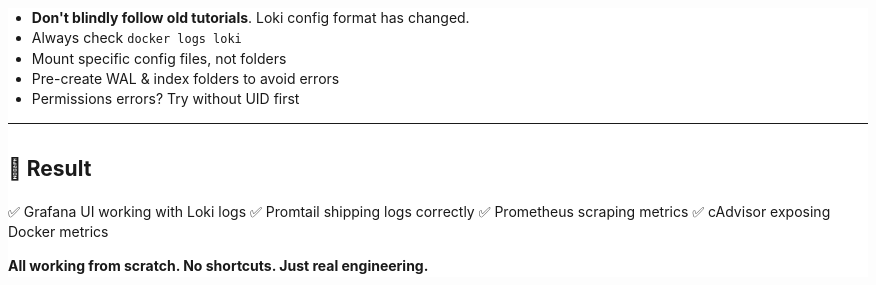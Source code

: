 * **Don't blindly follow old tutorials**. Loki config format has changed.
* Always check `docker logs loki`
* Mount specific config files, not folders
* Pre-create WAL & index folders to avoid errors
* Permissions errors? Try without UID first

---

## 🎯 Result

✅ Grafana UI working with Loki logs
✅ Promtail shipping logs correctly
✅ Prometheus scraping metrics
✅ cAdvisor exposing Docker metrics

**All working from scratch. No shortcuts. Just real engineering.**
